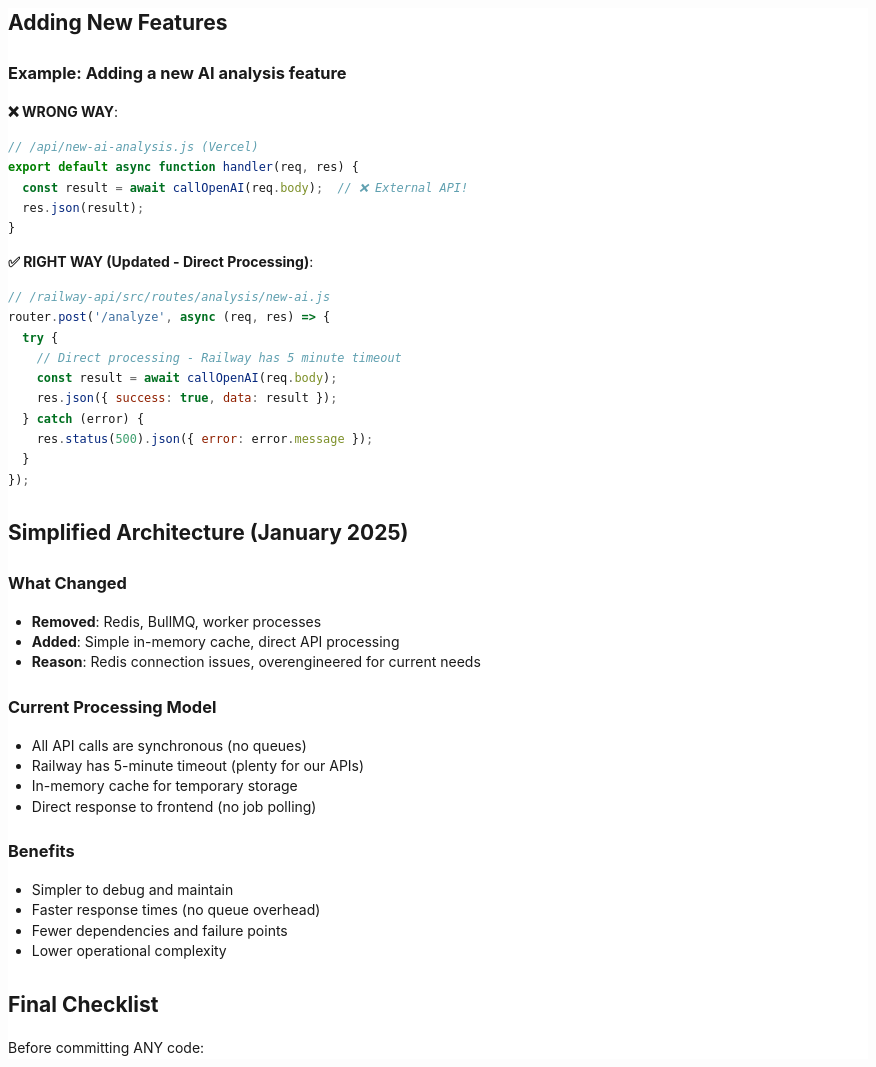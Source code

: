 ## Adding New Features

### Example: Adding a new AI analysis feature

**❌ WRONG WAY**:
```javascript
// /api/new-ai-analysis.js (Vercel)
export default async function handler(req, res) {
  const result = await callOpenAI(req.body);  // ❌ External API!
  res.json(result);
}
```

**✅ RIGHT WAY (Updated - Direct Processing)**:
```javascript
// /railway-api/src/routes/analysis/new-ai.js
router.post('/analyze', async (req, res) => {
  try {
    // Direct processing - Railway has 5 minute timeout
    const result = await callOpenAI(req.body);
    res.json({ success: true, data: result });
  } catch (error) {
    res.status(500).json({ error: error.message });
  }
});
```

## Simplified Architecture (January 2025)

### What Changed
- **Removed**: Redis, BullMQ, worker processes
- **Added**: Simple in-memory cache, direct API processing
- **Reason**: Redis connection issues, overengineered for current needs

### Current Processing Model
- All API calls are synchronous (no queues)
- Railway has 5-minute timeout (plenty for our APIs)
- In-memory cache for temporary storage
- Direct response to frontend (no job polling)

### Benefits
- Simpler to debug and maintain
- Faster response times (no queue overhead)
- Fewer dependencies and failure points
- Lower operational complexity

## Final Checklist

Before committing ANY code:
